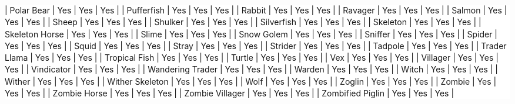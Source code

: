 | Polar Bear           | Yes          | Yes             | Yes                 |
| Pufferfish           | Yes          | Yes             | Yes                 |
| Rabbit               | Yes          | Yes             | Yes                 |
| Ravager              | Yes          | Yes             | Yes                 |
| Salmon               | Yes          | Yes             | Yes                 |
| Sheep                | Yes          | Yes             | Yes                 |
| Shulker              | Yes          | Yes             | Yes                 |
| Silverfish           | Yes          | Yes             | Yes                 |
| Skeleton             | Yes          | Yes             | Yes                 |
| Skeleton Horse       | Yes          | Yes             | Yes                 |
| Slime                | Yes          | Yes             | Yes                 |
| Snow Golem           | Yes          | Yes             | Yes                 |
| Sniffer              | Yes          | Yes             | Yes                 |
| Spider               | Yes          | Yes             | Yes                 |
| Squid                | Yes          | Yes             | Yes                 |
| Stray                | Yes          | Yes             | Yes                 |
| Strider              | Yes          | Yes             | Yes                 |
| Tadpole              | Yes          | Yes             | Yes                 |
| Trader Llama         | Yes          | Yes             | Yes                 |
| Tropical Fish        | Yes          | Yes             | Yes                 |
| Turtle               | Yes          | Yes             | Yes                 |
| Vex                  | Yes          | Yes             | Yes                 |
| Villager             | Yes          | Yes             | Yes                 |
| Vindicator           | Yes          | Yes             | Yes                 |
| Wandering Trader     | Yes          | Yes             | Yes                 |
| Warden               | Yes          | Yes             | Yes                 |
| Witch                | Yes          | Yes             | Yes                 |
| Wither               | Yes          | Yes             | Yes                 |
| Wither Skeleton      | Yes          | Yes             | Yes                 |
| Wolf                 | Yes          | Yes             | Yes                 |
| Zoglin               | Yes          | Yes             | Yes                 |
| Zombie               | Yes          | Yes             | Yes                 |
| Zombie Horse         | Yes          | Yes             | Yes                 |
| Zombie Villager      | Yes          | Yes             | Yes                 |
| Zombified Piglin     | Yes          | Yes             | Yes                 |

